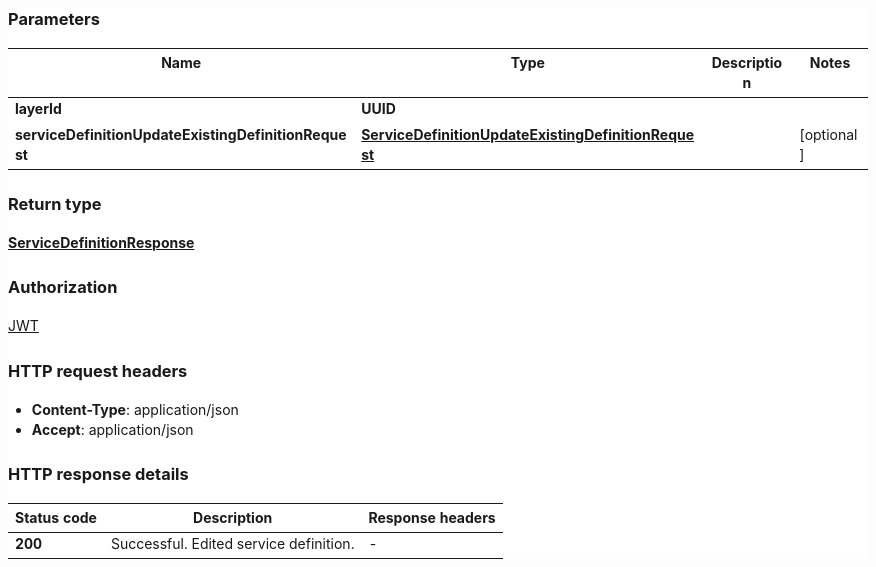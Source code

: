 ### Parameters

| Name | Type | Description  | Notes |
|------------- | ------------- | ------------- | -------------|
| **layerId** | **UUID**|  | |
| **serviceDefinitionUpdateExistingDefinitionRequest** | [**ServiceDefinitionUpdateExistingDefinitionRequest**](ServiceDefinitionUpdateExistingDefinitionRequest.md)|  | [optional] |

### Return type

[**ServiceDefinitionResponse**](ServiceDefinitionResponse.md)

### Authorization

[JWT](../README.md#JWT)

### HTTP request headers

 - **Content-Type**: application/json
 - **Accept**: application/json

### HTTP response details
| Status code | Description | Response headers |
|-------------|-------------|------------------|
| **200** | Successful. Edited service definition. |  -  |

